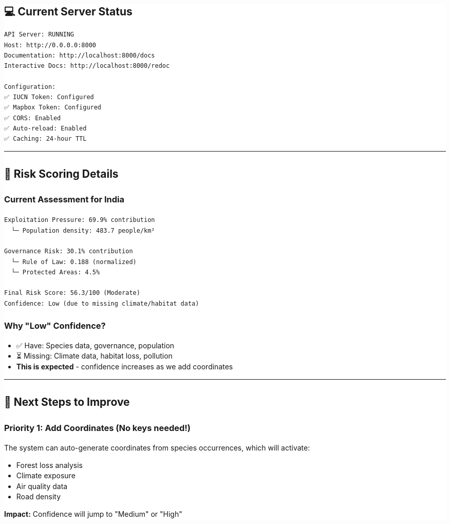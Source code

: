 
## 💻 Current Server Status

```
API Server: RUNNING
Host: http://0.0.0.0:8000
Documentation: http://localhost:8000/docs
Interactive Docs: http://localhost:8000/redoc

Configuration:
✅ IUCN Token: Configured
✅ Mapbox Token: Configured  
✅ CORS: Enabled
✅ Auto-reload: Enabled
✅ Caching: 24-hour TTL
```

---

## 🎨 Risk Scoring Details

### Current Assessment for India
```
Exploitation Pressure: 69.9% contribution
  └─ Population density: 483.7 people/km²
  
Governance Risk: 30.1% contribution
  └─ Rule of Law: 0.188 (normalized)
  └─ Protected Areas: 4.5%

Final Risk Score: 56.3/100 (Moderate)
Confidence: Low (due to missing climate/habitat data)
```

### Why "Low" Confidence?
- ✅ Have: Species data, governance, population
- ⏳ Missing: Climate data, habitat loss, pollution
- **This is expected** - confidence increases as we add coordinates

---

## 🚀 Next Steps to Improve

### Priority 1: Add Coordinates (No keys needed!)
The system can auto-generate coordinates from species occurrences, which will activate:
- Forest loss analysis
- Climate exposure
- Air quality data
- Road density

**Impact:** Confidence will jump to "Medium" or "High"
